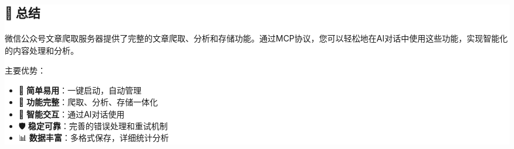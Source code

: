## 🎉 总结

微信公众号文章爬取服务器提供了完整的文章爬取、分析和存储功能。通过MCP协议，您可以轻松地在AI对话中使用这些功能，实现智能化的内容处理和分析。

主要优势：
- 🚀 **简单易用**：一键启动，自动管理
- 🔧 **功能完整**：爬取、分析、存储一体化
- 📱 **智能交互**：通过AI对话使用
- 🛡️ **稳定可靠**：完善的错误处理和重试机制
- 📊 **数据丰富**：多格式保存，详细统计分析 